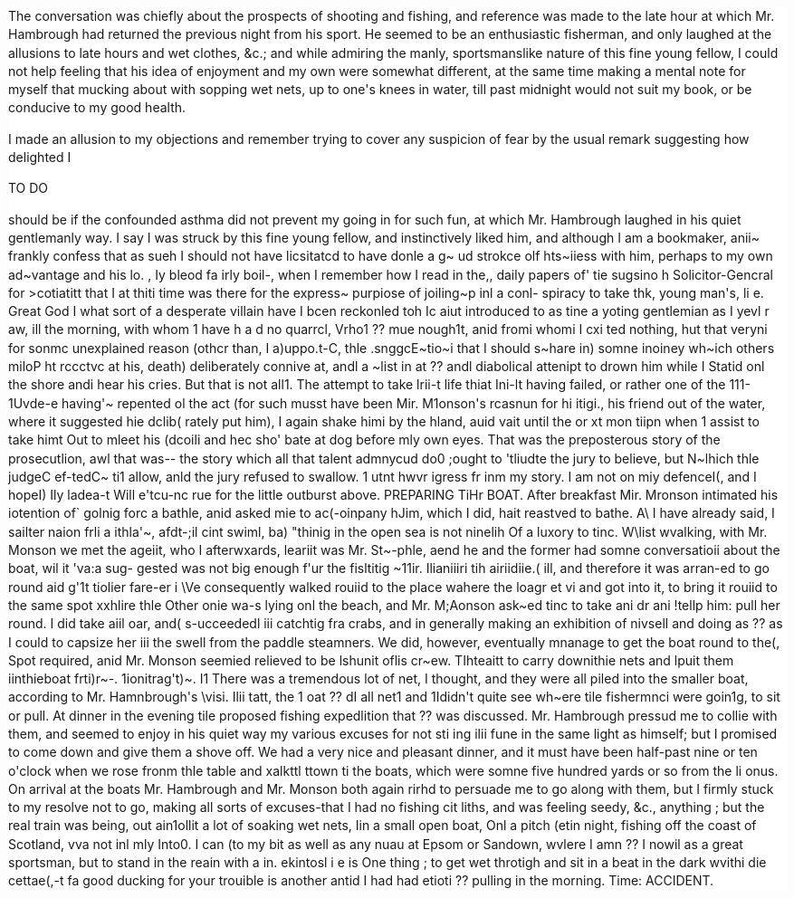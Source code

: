 The conversation was chiefly about the prospects of shooting and fishing, and reference was made to the late hour at which Mr. Hambrough had returned the previous night from his sport. He seemed to be an enthusiastic fisherman, and only laughed at the allusions to late hours and wet clothes, &c.; and while admiring the manly, sportsmanslike nature of this fine young fellow, I could not help feeling that his idea of enjoyment and my own were somewhat different, at the same time making a mental note for myself that mucking about with sopping wet nets, up to one's knees in water, till past midnight would not suit my book, or be conducive to my good health.

I made an allusion to my objections and remember trying to cover any suspicion of fear by the usual remark suggesting how delighted I 

TO DO

should be if the confounded asthma did not prevent my going in for such fun, at which Mr. Hambrough laughed in his quiet gentlemanly way. I say I was struck by this fine young fellow, and instinctively liked him, and although I am a bookmaker, anii~ frankly confess that as sueh I should not have licsitatcd to have donle a g~ ud strokce olf hts~iiess with him, perhaps to my own ad~vantage and his lo. , Iy bleod fa irly boil-, when I remember how I read in the,, daily papers of' tie sugsino h Solicitor-Gencral for >cotiatitt that I at thiti time was there for the express~ purpiose of joiling~p inl a conl- spiracy to take thk, young man's, li e. Great God I what sort of a desperate villain have I bcen reckonled toh Ic aiut introduced to as tine a yoting gentlemian as I yevl r aw, ill the morning, with whom 1 have h a d no quarrcl, Vrho1 ?? mue nough1t, anid fromi whomi I cxi ted nothing, hut that veryni for sonmc unexplained reason (othcr than, I a)uppo.t-C, thle .snggcE~tio~i that I should s~hare in) somne inoiney wh~ich others miloP ht rccctvc at his, death) deliberately connive at, andl a ~list in at ?? andl diabolical attenipt to drown him while I Statid onl the shore andi hear his cries. But that is not all1. The attempt to take lrii-t life thiat Ini-lt having failed, or rather one of the 111-1Uvde-e having'~ repented ol the act (for such musst have been Mir. M1onson's rcasnun for hi itigi., his friend out of the water, where it suggested hie dclib( rately put him), I again shake himi by the hland, auid vait until the or xt mon tiipn when 1 assist to take himt Out to mleet his (dcoili and hec sho' bate at dog before mly own eyes. That was the preposterous story of the prosecutlion, awl that was-- the story which all that talent admnycud do0 ;ought to 'tliudte the jury to believe, but N~lhich thle judgeC ef-tedC~ ti1 allow, anld the jury refused to swallow. 1 utnt hwvr igress fr inm my story. I am not on miy defenceI(, and I hopeI) Ily ladea-t Will e'tcu-nc rue for the little outburst above. PREPARING TiHr BOAT. After breakfast Mir. Mronson intimated his iotention of` golnig forc a bathle, anid asked mie to ac(-oinpany hJim, which I did, hait reastved to bathe. A\ I have already said, I sailter naion frli a ithla'~, afdt-;il cint swiml, ba) "thinig in the open sea is not ninelih Of a luxory to tinc. W\list wvalking, with Mr. Monson we met the ageiit, who I afterwxards, leariit was Mr. St~-phle, aend he and the former had somne conversatioii about the boat, wil it 'va:a sug- gested was not big enough f'ur the fisltitig ~11ir. Ilianiiiri tih airiidiie.( ill, and therefore it was arran-ed to go round aid g'1t tiolier fare-er i \Ve consequently walked rouiid to the place wahere the loagr et vi and got into it, to bring it rouiid to the same spot xxhlire thle Other onie wa-s lying onl the beach, and Mr. M;Aonson ask~ed tinc to take ani dr ani !tellp him: pull her round. I did take aiil oar, and( s-ucceededl iii catchtig fra crabs, and in generally making an exhibition of nivsell and doing as ?? as I could to capsize her iii the swell from the paddle steamners. We did, however, eventually mnanage to get the boat round to the(, Spot required, anid Mr. Monson seemied relieved to be lshunit oflis cr~ew. TIhteaitt to carry downithie nets and lpuit them iinthieboat frti)r~-. 1ionitrag't)~. I1 There was a tremendous lot of net, I thought, and they were all piled into the smaller boat, according to Mr. Hamnbrough's \visi. Ilii tatt, the 1 oat ?? dI all net1 and 1Ididn't quite see wh~ere tile fishermnci were goin1g, to sit or pull. At dinner in the evening tile proposed fishing expedlition that ?? was discussed. Mr. Hambrough pressud me to collie with them, and seemed to enjoy in his quiet way my various excuses for not sti ing ilii fune in the same light as himself; but I promised to come down and give them a shove off. We had a very nice and pleasant dinner, and it must have been half-past nine or ten o'clock when we rose fronm thle table and xalkttl ttown ti the boats, which were somne five hundred yards or so from the li onus. On arrival at the boats Mr. Hambrough and Mr. Monson both again rirhd to persuade me to go along with them, but I firmly stuck to my resolve not to go, making all sorts of excuses-that I had no fishing cit liths, and was feeling seedy, &c., anything ; but the real train was being, out ain1ollit a lot of soaking wet nets, Iin a small open boat, Onl a pitch (etin night, fishing off the coast of Scotland, vva not inl mly Into0. I can (to my bit as well as any nuau at Epsom or Sandown, wvlere I amn ?? I nowil as a great sportsman, but to stand in the reain with a in. ekintosl i e is One thing ; to get wet throtigh and sit in a beat in the dark wvithi die cettae(,-t fa good ducking for your trouible is another antid I had had etioti ?? pulling in the morning. Time: ACCIDENT.
